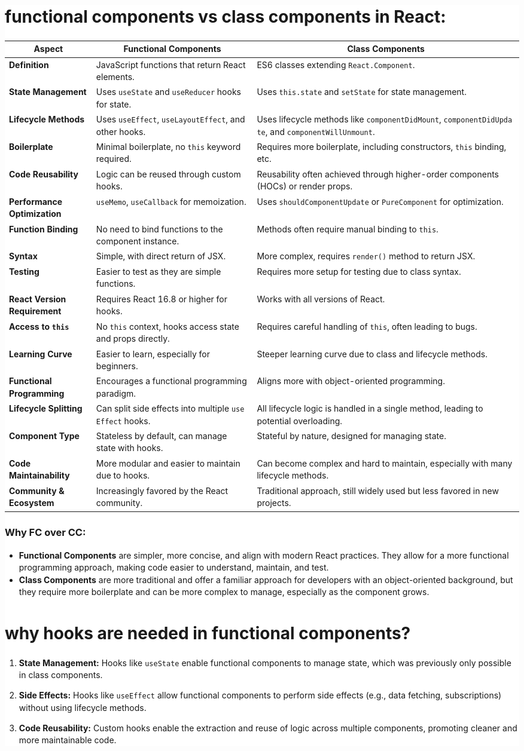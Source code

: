 # functional components vs class components in React:

| **Aspect**                      | **Functional Components**                                | **Class Components**                                 |
|---------------------------------|----------------------------------------------------------|------------------------------------------------------|
| **Definition**                  | JavaScript functions that return React elements.         | ES6 classes extending `React.Component`.             |
| **State Management**            | Uses `useState` and `useReducer` hooks for state.        | Uses `this.state` and `setState` for state management.|
| **Lifecycle Methods**           | Uses `useEffect`, `useLayoutEffect`, and other hooks.    | Uses lifecycle methods like `componentDidMount`, `componentDidUpdate`, and `componentWillUnmount`. |
| **Boilerplate**                 | Minimal boilerplate, no `this` keyword required.         | Requires more boilerplate, including constructors, `this` binding, etc. |
| **Code Reusability**            | Logic can be reused through custom hooks.                | Reusability often achieved through higher-order components (HOCs) or render props. |
| **Performance Optimization**    | `useMemo`, `useCallback` for memoization.                | Uses `shouldComponentUpdate` or `PureComponent` for optimization. |
| **Function Binding**            | No need to bind functions to the component instance.     | Methods often require manual binding to `this`.      |
| **Syntax**                      | Simple, with direct return of JSX.                       | More complex, requires `render()` method to return JSX. |
| **Testing**                     | Easier to test as they are simple functions.             | Requires more setup for testing due to class syntax. |
| **React Version Requirement**   | Requires React 16.8 or higher for hooks.                 | Works with all versions of React.                    |
| **Access to `this`**            | No `this` context, hooks access state and props directly.| Requires careful handling of `this`, often leading to bugs. |
| **Learning Curve**              | Easier to learn, especially for beginners.               | Steeper learning curve due to class and lifecycle methods. |
| **Functional Programming**      | Encourages a functional programming paradigm.            | Aligns more with object-oriented programming.        |
| **Lifecycle Splitting**         | Can split side effects into multiple `useEffect` hooks.  | All lifecycle logic is handled in a single method, leading to potential overloading. |
| **Component Type**              | Stateless by default, can manage state with hooks.       | Stateful by nature, designed for managing state.     |
| **Code Maintainability**        | More modular and easier to maintain due to hooks.        | Can become complex and hard to maintain, especially with many lifecycle methods. |
| **Community & Ecosystem**       | Increasingly favored by the React community.             | Traditional approach, still widely used but less favored in new projects. |

### Why FC over CC:
- **Functional Components** are simpler, more concise, and align with modern React practices. They allow for a more functional programming approach, making code easier to understand, maintain, and test.
- **Class Components** are more traditional and offer a familiar approach for developers with an object-oriented background, but they require more boilerplate and can be more complex to manage, especially as the component grows.

# why hooks are needed in functional components?
1. **State Management:** Hooks like `useState` enable functional components to manage state, which was previously only possible in class components.

2. **Side Effects:** Hooks like `useEffect` allow functional components to perform side effects (e.g., data fetching, subscriptions) without using lifecycle methods.

3. **Code Reusability:** Custom hooks enable the extraction and reuse of logic across multiple components, promoting cleaner and more maintainable code.
